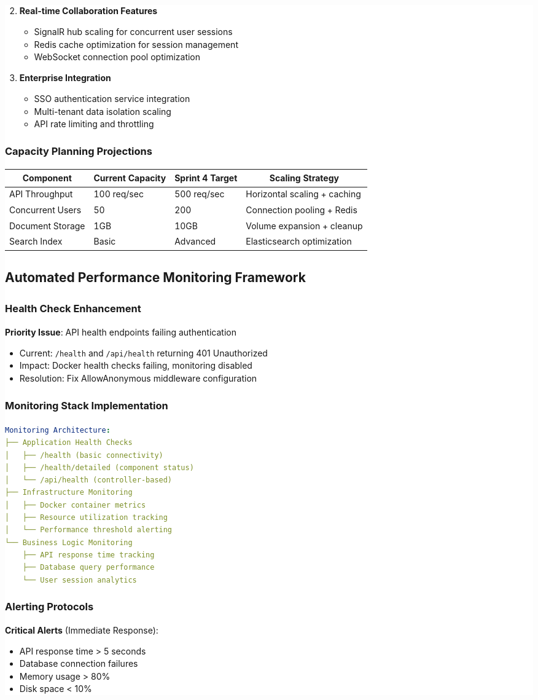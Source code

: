 2. **Real-time Collaboration Features**
   - SignalR hub scaling for concurrent user sessions
   - Redis cache optimization for session management
   - WebSocket connection pool optimization

3. **Enterprise Integration**
   - SSO authentication service integration
   - Multi-tenant data isolation scaling
   - API rate limiting and throttling

### Capacity Planning Projections

| Component | Current Capacity | Sprint 4 Target | Scaling Strategy |
|-----------|------------------|-----------------|------------------|
| API Throughput | 100 req/sec | 500 req/sec | Horizontal scaling + caching |
| Concurrent Users | 50 | 200 | Connection pooling + Redis |
| Document Storage | 1GB | 10GB | Volume expansion + cleanup |
| Search Index | Basic | Advanced | Elasticsearch optimization |

## Automated Performance Monitoring Framework

### Health Check Enhancement

**Priority Issue**: API health endpoints failing authentication
- Current: `/health` and `/api/health` returning 401 Unauthorized
- Impact: Docker health checks failing, monitoring disabled
- Resolution: Fix AllowAnonymous middleware configuration

### Monitoring Stack Implementation

```yaml
Monitoring Architecture:
├── Application Health Checks
│   ├── /health (basic connectivity)
│   ├── /health/detailed (component status)
│   └── /api/health (controller-based)
├── Infrastructure Monitoring
│   ├── Docker container metrics
│   ├── Resource utilization tracking
│   └── Performance threshold alerting
└── Business Logic Monitoring
    ├── API response time tracking
    ├── Database query performance
    └── User session analytics
```

### Alerting Protocols

**Critical Alerts** (Immediate Response):
- API response time > 5 seconds
- Database connection failures
- Memory usage > 80%
- Disk space < 10%
